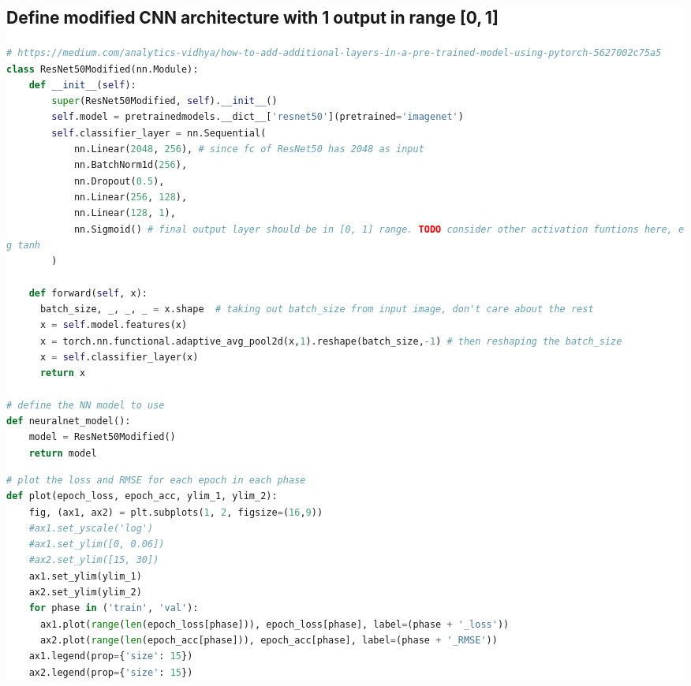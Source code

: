 
## Define modified CNN architecture with 1 output in range $[0,1]$ 


```python
# https://medium.com/analytics-vidhya/how-to-add-additional-layers-in-a-pre-trained-model-using-pytorch-5627002c75a5
class ResNet50Modified(nn.Module):
    def __init__(self):
        super(ResNet50Modified, self).__init__()
        self.model = pretrainedmodels.__dict__['resnet50'](pretrained='imagenet')
        self.classifier_layer = nn.Sequential(
            nn.Linear(2048, 256), # since fc of ResNet50 has 2048 as input
            nn.BatchNorm1d(256),
            nn.Dropout(0.5),
            nn.Linear(256, 128),
            nn.Linear(128, 1),
            nn.Sigmoid() # final output layer should be in [0, 1] range. TODO consider other activation funtions here, eg tanh
        )
        
    def forward(self, x):
      batch_size, _, _, _ = x.shape  # taking out batch_size from input image, don't care about the rest
      x = self.model.features(x)
      x = torch.nn.functional.adaptive_avg_pool2d(x,1).reshape(batch_size,-1) # then reshaping the batch_size
      x = self.classifier_layer(x)
      return x

# define the NN model to use
def neuralnet_model():
    model = ResNet50Modified()
    return model
```


```python
# plot the loss and RMSE for each epoch in each phase
def plot(epoch_loss, epoch_acc, ylim_1, ylim_2):
    fig, (ax1, ax2) = plt.subplots(1, 2, figsize=(16,9))
    #ax1.set_yscale('log')
    #ax1.set_ylim([0, 0.06])
    #ax2.set_ylim([15, 30])
    ax1.set_ylim(ylim_1)
    ax2.set_ylim(ylim_2)
    for phase in ('train', 'val'):
      ax1.plot(range(len(epoch_loss[phase])), epoch_loss[phase], label=(phase + '_loss'))
      ax2.plot(range(len(epoch_acc[phase])), epoch_acc[phase], label=(phase + '_RMSE'))
    ax1.legend(prop={'size': 15})
    ax2.legend(prop={'size': 15})
```
